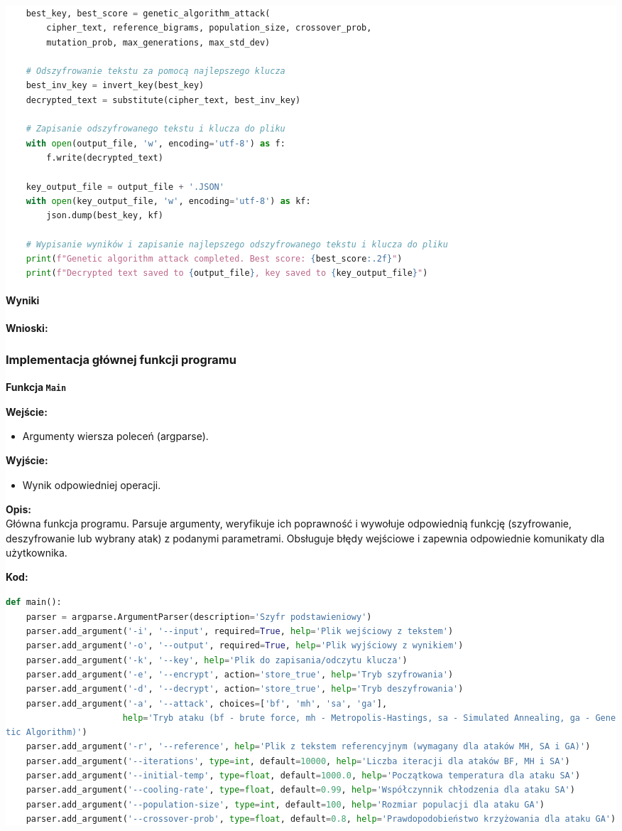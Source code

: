 ``` python
    best_key, best_score = genetic_algorithm_attack(
        cipher_text, reference_bigrams, population_size, crossover_prob,
        mutation_prob, max_generations, max_std_dev)
    
    # Odszyfrowanie tekstu za pomocą najlepszego klucza
    best_inv_key = invert_key(best_key)
    decrypted_text = substitute(cipher_text, best_inv_key)
    
    # Zapisanie odszyfrowanego tekstu i klucza do pliku
    with open(output_file, 'w', encoding='utf-8') as f:
        f.write(decrypted_text)
    
    key_output_file = output_file + '.JSON'
    with open(key_output_file, 'w', encoding='utf-8') as kf:
        json.dump(best_key, kf)
    
    # Wypisanie wyników i zapisanie najlepszego odszyfrowanego tekstu i klucza do pliku
    print(f"Genetic algorithm attack completed. Best score: {best_score:.2f}")
    print(f"Decrypted text saved to {output_file}, key saved to {key_output_file}")
```

#### Wyniki

**Wnioski:**



### Implementacja głównej funkcji programu

**Funkcja `Main`**

**Wejście:**
- Argumenty wiersza poleceń (argparse).

**Wyjście:**
- Wynik odpowiedniej operacji.

**Opis:**  
Główna funkcja programu. Parsuje argumenty, weryfikuje ich poprawność i wywołuje odpowiednią funkcję (szyfrowanie, deszyfrowanie lub wybrany atak) z podanymi parametrami. Obsługuje błędy wejściowe i zapewnia odpowiednie komunikaty dla użytkownika.

**Kod:**
```python
def main():
    parser = argparse.ArgumentParser(description='Szyfr podstawieniowy')
    parser.add_argument('-i', '--input', required=True, help='Plik wejściowy z tekstem')
    parser.add_argument('-o', '--output', required=True, help='Plik wyjściowy z wynikiem')
    parser.add_argument('-k', '--key', help='Plik do zapisania/odczytu klucza')
    parser.add_argument('-e', '--encrypt', action='store_true', help='Tryb szyfrowania')
    parser.add_argument('-d', '--decrypt', action='store_true', help='Tryb deszyfrowania')
    parser.add_argument('-a', '--attack', choices=['bf', 'mh', 'sa', 'ga'], 
                       help='Tryb ataku (bf - brute force, mh - Metropolis-Hastings, sa - Simulated Annealing, ga - Genetic Algorithm)')
    parser.add_argument('-r', '--reference', help='Plik z tekstem referencyjnym (wymagany dla ataków MH, SA i GA)')
    parser.add_argument('--iterations', type=int, default=10000, help='Liczba iteracji dla ataków BF, MH i SA')
    parser.add_argument('--initial-temp', type=float, default=1000.0, help='Początkowa temperatura dla ataku SA')
    parser.add_argument('--cooling-rate', type=float, default=0.99, help='Współczynnik chłodzenia dla ataku SA')
    parser.add_argument('--population-size', type=int, default=100, help='Rozmiar populacji dla ataku GA')
    parser.add_argument('--crossover-prob', type=float, default=0.8, help='Prawdopodobieństwo krzyżowania dla ataku GA')
```